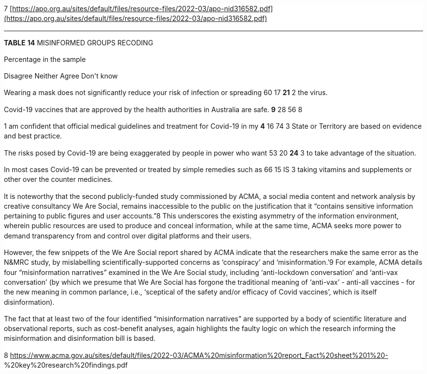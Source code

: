 7 [https://apo.org.au/sites/default/files/resource-files/2022-03/apo-nid316582.pdf](https://apo.org.au/sites/default/files/resource-files/2022-03/apo-nid316582.pdf)


-----

**TABLE** **14** MISINFORMED GROUPS RECODING

Percentage in the sample

Disagree Neither Agree Don't know

Wearing a mask does not significantly reduce your risk of infection or spreading
60 17 **21** 2
the virus.

Covid-19 vaccines that are approved by the health authorities in Australia are safe.
**9** 28 56 8
<reverse>

1 am confident that official medical guidelines and treatment for Covid-19 in my
**4** 16 74 3
State or Territory are based on evidence and best practice. <reverse>

The risks posed by Covid-19 are being exaggerated by people in power who want
53 20 **24** 3
to take advantage of the situation.

In most cases Covid-19 can be prevented or treated by simple remedies such as
66 15 IS 3
taking vitamins and supplements or other over the counter medicines.

It is noteworthy that the second publicly-funded study commissioned by
ACMA, a social media content and network analysis by creative consultancy
We Are Social, remains inaccessible to the public on the justification that it
“contains sensitive information pertaining to public figures and user
accounts.”8 This underscores the existing asymmetry of the information
environment, wherein public resources are used to produce and conceal
information, while at the same time, ACMA seeks more power to demand
transparency from and control over digital platforms and their users.

However, the few snippets of the We Are Social report shared by ACMA
indicate that the researchers make the same error as the N&MRC study, by
mislabelling scientifically-supported concerns as ‘conspiracy’ and
‘misinformation.’9 For example, ACMA details four “misinformation narratives”
examined in the We Are Social study, including ‘anti-lockdown conversation’
and ‘anti-vax conversation’ (by which we presume that We Are Social has
forgone the traditional meaning of ‘anti-vax’          - anti-all vaccines          - for the new
meaning in common parlance, i.e., ‘sceptical of the safety and/or efficacy of
Covid vaccines’, which is itself disinformation).

The fact that at least two of the four identified “misinformation narratives” are
supported by a body of scientific literature and observational reports, such as
cost-benefit analyses, again highlights the faulty logic on which the research
informing the misinformation and disinformation bill is based.

8 https://www.acma.gov.au/sites/default/files/2022-03/ACMA%20misinformation%20report_Fact%20sheet%201%20-
%20key%20research%20findings.pdf
